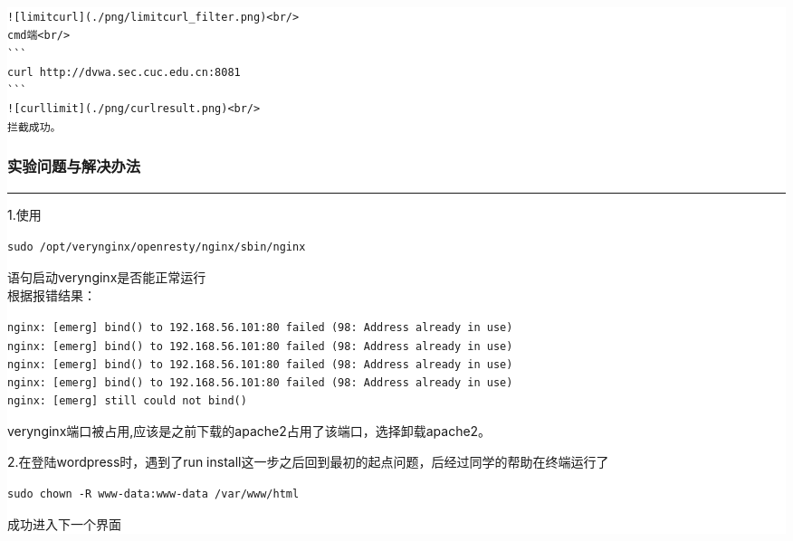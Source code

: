     ![limitcurl](./png/limitcurl_filter.png)<br/>
    cmd端<br/>
    ```
    curl http://dvwa.sec.cuc.edu.cn:8081
    ```
    ![curllimit](./png/curlresult.png)<br/>
    拦截成功。

### 实验问题与解决办法
***
1.使用<br/>
```
sudo /opt/verynginx/openresty/nginx/sbin/nginx
```
语句启动verynginx是否能正常运行<br/>
根据报错结果：<br/>
```nginx: [emerg] bind() to 192.168.56.101:80 failed (98: Address already in use)
nginx: [emerg] bind() to 192.168.56.101:80 failed (98: Address already in use)
nginx: [emerg] bind() to 192.168.56.101:80 failed (98: Address already in use)
nginx: [emerg] bind() to 192.168.56.101:80 failed (98: Address already in use)
nginx: [emerg] bind() to 192.168.56.101:80 failed (98: Address already in use)
nginx: [emerg] still could not bind()
```
verynginx端口被占用,应该是之前下载的apache2占用了该端口，选择卸载apache2。<br/>

2.在登陆wordpress时，遇到了run install这一步之后回到最初的起点问题，后经过同学的帮助在终端运行了<br/>
```
sudo chown -R www-data:www-data /var/www/html
```
成功进入下一个界面<br/>